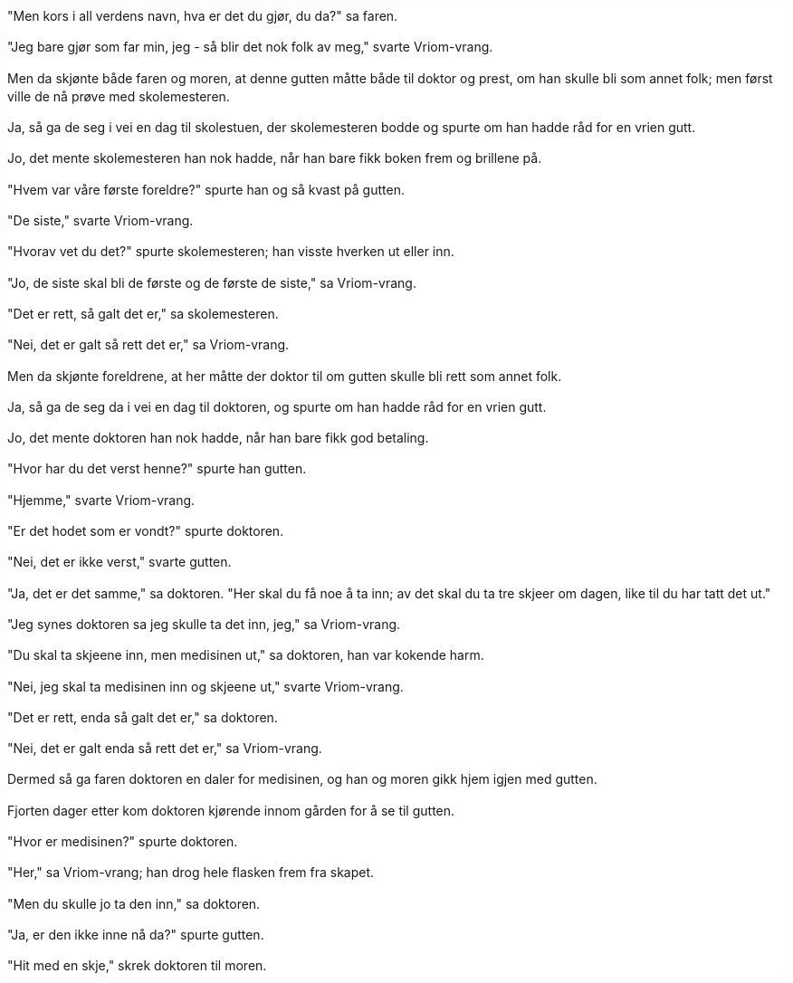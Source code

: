 "Men kors i all verdens navn, hva er det du gjør, du da?" sa faren.

"Jeg bare gjør som far min, jeg - så blir det nok folk av meg," svarte Vriom-vrang.

Men da skjønte både faren og moren, at denne gutten måtte både til doktor og prest, om han skulle bli som annet folk; men først ville de nå prøve med skolemesteren.

Ja, så ga de seg i vei en dag til skolestuen, der skolemesteren bodde og spurte om han hadde råd for en vrien gutt.

Jo, det mente skolemesteren han nok hadde, når han bare fikk boken frem og brillene på.

"Hvem var våre første foreldre?" spurte han og så kvast på gutten.

"De siste," svarte Vriom-vrang.

"Hvorav vet du det?" spurte skolemesteren; han visste hverken ut eller inn.

"Jo, de siste skal bli de første og de første de siste," sa Vriom-vrang.

"Det er rett, så galt det er," sa skolemesteren.

"Nei, det er galt så rett det er," sa Vriom-vrang.

Men da skjønte foreldrene, at her måtte der doktor til om gutten skulle bli rett som annet folk.

Ja, så ga de seg da i vei en dag til doktoren, og spurte om han hadde råd for en vrien gutt.

Jo, det mente doktoren han nok hadde, når han bare fikk god betaling.

"Hvor har du det verst henne?" spurte han gutten.

"Hjemme," svarte Vriom-vrang.

"Er det hodet som er vondt?" spurte doktoren.

"Nei, det er ikke verst," svarte gutten.

"Ja, det er det samme," sa doktoren. "Her skal du få noe å ta inn; av det skal du ta tre skjeer om dagen, like til du har tatt det ut."

"Jeg synes doktoren sa jeg skulle ta det inn, jeg," sa Vriom-vrang.

"Du skal ta skjeene inn, men medisinen ut," sa doktoren, han var kokende harm.

"Nei, jeg skal ta medisinen inn og skjeene ut," svarte Vriom-vrang.

"Det er rett, enda så galt det er," sa doktoren.

"Nei, det er galt enda så rett det er," sa Vriom-vrang.

Dermed så ga faren doktoren en daler for medisinen, og han og moren gikk hjem igjen med gutten.

Fjorten dager etter kom doktoren kjørende innom gården for å se til gutten.

"Hvor er medisinen?" spurte doktoren.

"Her," sa Vriom-vrang; han drog hele flasken frem fra skapet.

"Men du skulle jo ta den inn," sa doktoren.

"Ja, er den ikke inne nå da?" spurte gutten.

"Hit med en skje," skrek doktoren til moren.
